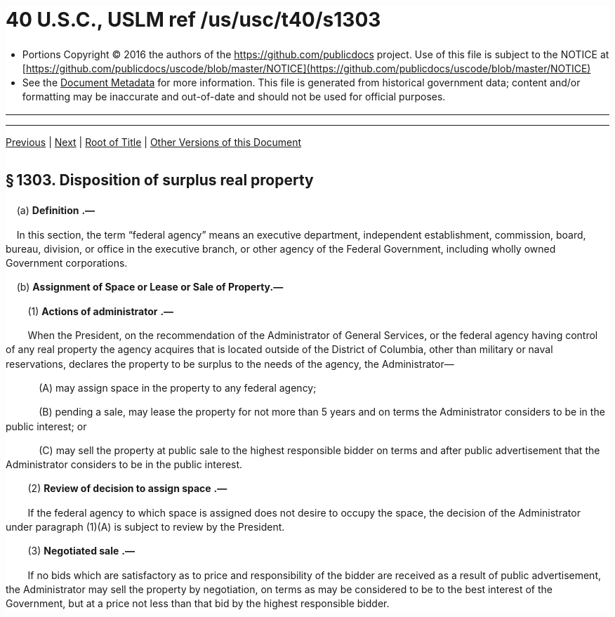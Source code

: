 ---
---

# 40 U.S.C., USLM ref /us/usc/t40/s1303

* Portions Copyright © 2016 the authors of the https://github.com/publicdocs project.
  Use of this file is subject to the NOTICE at [https://github.com/publicdocs/uscode/blob/master/NOTICE](https://github.com/publicdocs/uscode/blob/master/NOTICE)
* See the [Document Metadata](././../../../../..//README.md) for more information.
  This file is generated from historical government data; content and/or formatting may be inaccurate and out-of-date and should not be used for official purposes.

----------
----------

[Previous](./../../../../..//us/usc/t40/stI/ch13/m__us_usc_t40_s1302.md) | [Next](./../../../../..//us/usc/t40/stI/ch13/m__us_usc_t40_s1304.md) | [Root of Title](./../../../../../) | [Other Versions of this Document](https://publicdocs.github.io/go/links?ns=uslm&ref=%2Fus%2Fusc%2Ft40%2Fs1303)

## § 1303. Disposition of surplus real property

    (a)  __Definition__  __.—__ 

    In this section, the term “federal agency” means an executive department, independent establishment, commission, board, bureau, division, or office in the executive branch, or other agency of the Federal Government, including wholly owned Government corporations.

    (b) __Assignment of Space or Lease or Sale of Property.—__ 

        (1)  __Actions of administrator__  __.—__ 

        When the President, on the recommendation of the Administrator of General Services, or the federal agency having control of any real property the agency acquires that is located outside of the District of Columbia, other than military or naval reservations, declares the property to be surplus to the needs of the agency, the Administrator—

            (A) may assign space in the property to any federal agency;

            (B) pending a sale, may lease the property for not more than 5 years and on terms the Administrator considers to be in the public interest; or

            (C) may sell the property at public sale to the highest responsible bidder on terms and after public advertisement that the Administrator considers to be in the public interest.

        (2)  __Review of decision to assign space__  __.—__ 

        If the federal agency to which space is assigned does not desire to occupy the space, the decision of the Administrator under paragraph (1)(A) is subject to review by the President.

        (3)  __Negotiated sale__  __.—__ 

        If no bids which are satisfactory as to price and responsibility of the bidder are received as a result of public advertisement, the Administrator may sell the property by negotiation, on terms as may be considered to be to the best interest of the Government, but at a price not less than that bid by the highest responsible bidder.
